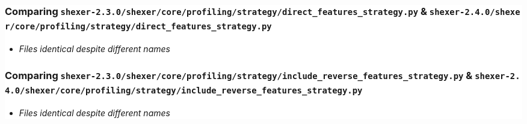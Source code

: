 ### Comparing `shexer-2.3.0/shexer/core/profiling/strategy/direct_features_strategy.py` & `shexer-2.4.0/shexer/core/profiling/strategy/direct_features_strategy.py`

 * *Files identical despite different names*

### Comparing `shexer-2.3.0/shexer/core/profiling/strategy/include_reverse_features_strategy.py` & `shexer-2.4.0/shexer/core/profiling/strategy/include_reverse_features_strategy.py`

 * *Files identical despite different names*

